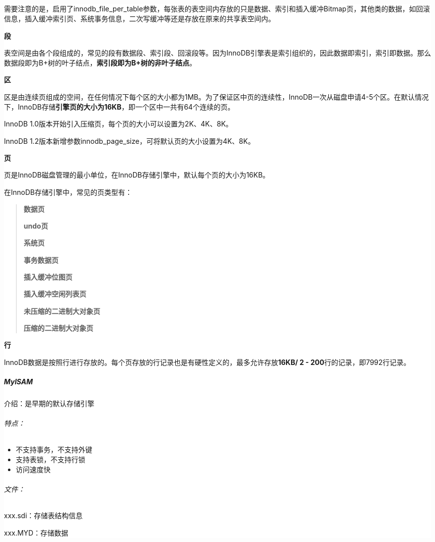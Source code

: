 需要注意的是，启用了innodb_file_per_table参数，每张表的表空间内存放的只是数据、索引和插入缓冲Bitmap页，其他类的数据，如回滚信息，插入缓冲索引页、系统事务信息，二次写缓冲等还是存放在原来的共享表空间内。

**段**

表空间是由各个段组成的，常见的段有数据段、索引段、回滚段等。因为InnoDB引擎表是索引组织的，因此数据即索引，索引即数据。那么数据段即为B+树的叶子结点，**索引段即为B+树的非叶子结点**。

**区**

区是由连续页组成的空间，在任何情况下每个区的大小都为1MB。为了保证区中页的连续性，InnoDB一次从磁盘申请4-5个区。在默认情况下，InnoDB存储**引擎页的大小为16KB**，即一个区中一共有64个连续的页。

InnoDB 1.0版本开始引入压缩页，每个页的大小可以设置为2K、4K、8K。

InnoDB 1.2版本新增参数innodb_page_size，可将默认页的大小设置为4K、8K。

**页**

页是InnoDB磁盘管理的最小单位，在InnoDB存储引擎中，默认每个页的大小为16KB。

在InnoDB存储引擎中，常见的页类型有：

> **数据页**
>
> **undo页**
>
> **系统页**
>
> **事务数据页**
>
> **插入缓冲位图页**
>
> **插入缓冲空闲列表页**
>
> **未压缩的二进制大对象页**
>
> **压缩的二进制大对象页**

**行**

InnoDB数据是按照行进行存放的。每个页存放的行记录也是有硬性定义的，最多允许存放**16KB/ 2 - 200**行的记录，即7992行记录。



##### MyISAM

介绍：是早期的默认存储引擎

###### 特点：

- 不支持事务，不支持外键
- 支持表锁，不支持行锁
- 访问速度快

###### 文件：

xxx.sdi：存储表结构信息

xxx.MYD：存储数据
